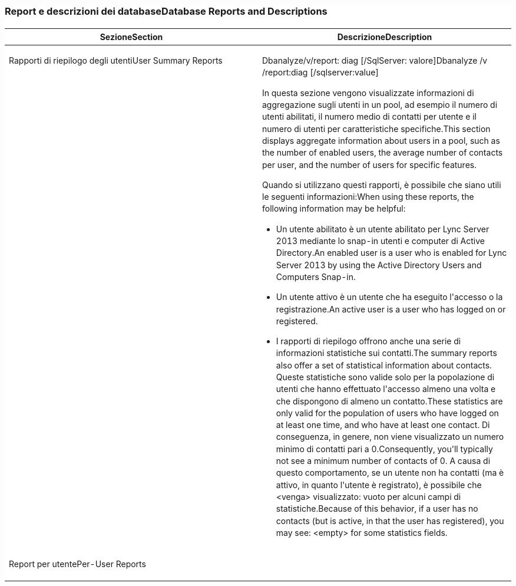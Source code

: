 ### <a name="database-reports-and-descriptions"></a><span data-ttu-id="99f58-176">Report e descrizioni dei database</span><span class="sxs-lookup"><span data-stu-id="99f58-176">Database Reports and Descriptions</span></span>

<table>
<colgroup>
<col style="width: 50%" />
<col style="width: 50%" />
</colgroup>
<thead>
<tr class="header">
<th><span data-ttu-id="99f58-177">Sezione</span><span class="sxs-lookup"><span data-stu-id="99f58-177">Section</span></span></th>
<th><span data-ttu-id="99f58-178">Descrizione</span><span class="sxs-lookup"><span data-stu-id="99f58-178">Description</span></span></th>
</tr>
</thead>
<tbody>
<tr class="odd">
<td><p><span data-ttu-id="99f58-179">Rapporti di riepilogo degli utenti</span><span class="sxs-lookup"><span data-stu-id="99f58-179">User Summary Reports</span></span></p></td>
<td><p><span data-ttu-id="99f58-180">Dbanalyze/v/report: diag [/SqlServer: valore]</span><span class="sxs-lookup"><span data-stu-id="99f58-180">Dbanalyze /v /report:diag [/sqlserver:value]</span></span></p>
<p><span data-ttu-id="99f58-181">In questa sezione vengono visualizzate informazioni di aggregazione sugli utenti in un pool, ad esempio il numero di utenti abilitati, il numero medio di contatti per utente e il numero di utenti per caratteristiche specifiche.</span><span class="sxs-lookup"><span data-stu-id="99f58-181">This section displays aggregate information about users in a pool, such as the number of enabled users, the average number of contacts per user, and the number of users for specific features.</span></span></p>
<p><span data-ttu-id="99f58-182">Quando si utilizzano questi rapporti, è possibile che siano utili le seguenti informazioni:</span><span class="sxs-lookup"><span data-stu-id="99f58-182">When using these reports, the following information may be helpful:</span></span></p>
<ul>
<li><p><span data-ttu-id="99f58-183">Un utente abilitato è un utente abilitato per Lync Server 2013 mediante lo snap-in utenti e computer di Active Directory.</span><span class="sxs-lookup"><span data-stu-id="99f58-183">An enabled user is a user who is enabled for Lync Server 2013 by using the Active Directory Users and Computers Snap-in.</span></span></p></li>
<li><p><span data-ttu-id="99f58-184">Un utente attivo è un utente che ha eseguito l'accesso o la registrazione.</span><span class="sxs-lookup"><span data-stu-id="99f58-184">An active user is a user who has logged on or registered.</span></span></p></li>
<li><p><span data-ttu-id="99f58-185">I rapporti di riepilogo offrono anche una serie di informazioni statistiche sui contatti.</span><span class="sxs-lookup"><span data-stu-id="99f58-185">The summary reports also offer a set of statistical information about contacts.</span></span> <span data-ttu-id="99f58-186">Queste statistiche sono valide solo per la popolazione di utenti che hanno effettuato l'accesso almeno una volta e che dispongono di almeno un contatto.</span><span class="sxs-lookup"><span data-stu-id="99f58-186">These statistics are only valid for the population of users who have logged on at least one time, and who have at least one contact.</span></span> <span data-ttu-id="99f58-187">Di conseguenza, in genere, non viene visualizzato un numero minimo di contatti pari a 0.</span><span class="sxs-lookup"><span data-stu-id="99f58-187">Consequently, you'll typically not see a minimum number of contacts of 0.</span></span> <span data-ttu-id="99f58-188">A causa di questo comportamento, se un utente non ha contatti (ma è attivo, in quanto l'utente è registrato), è possibile che &lt;venga&gt; visualizzato: vuoto per alcuni campi di statistiche.</span><span class="sxs-lookup"><span data-stu-id="99f58-188">Because of this behavior, if a user has no contacts (but is active, in that the user has registered), you may see: &lt;empty&gt; for some statistics fields.</span></span></p></li>
</ul></td>
</tr>
<tr class="even">
<td><p><span data-ttu-id="99f58-189">Report per utente</span><span class="sxs-lookup"><span data-stu-id="99f58-189">Per-User Reports</span></span></p></td>